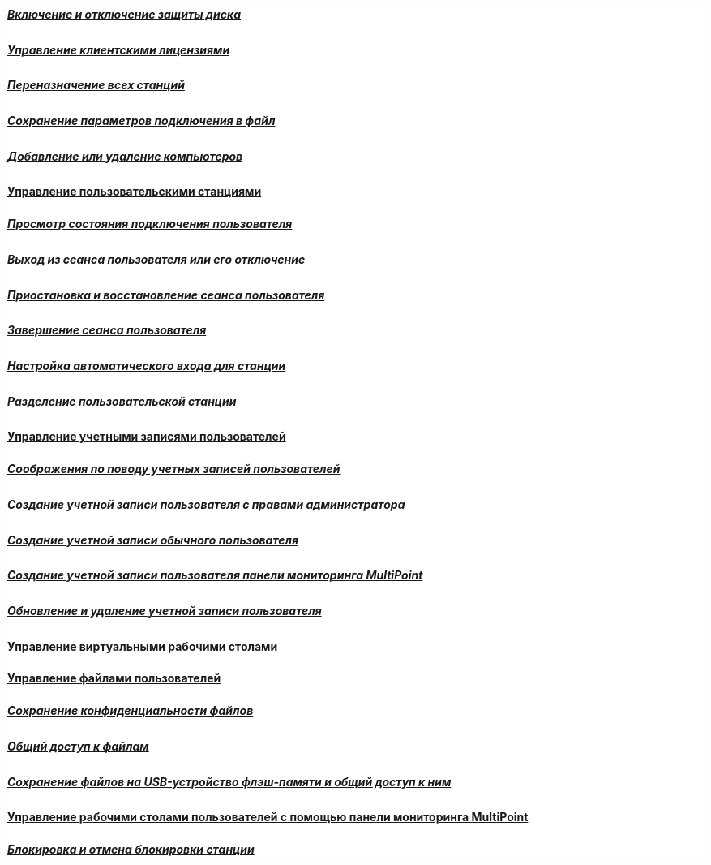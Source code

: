 ##### [Включение и отключение защиты диска](multipoint-services/Enable-or-Disable-Disk-Protection.md)
##### [Управление клиентскими лицензиями](multipoint-services/Manage-Client-Access-Licenses.md)
##### [Переназначение всех станций](multipoint-services/remap-All-Stations.md)
##### [Сохранение параметров подключения в файл](multipoint-services/Save-Connection-Settings-to-File.md)
##### [Добавление или удаление компьютеров](multipoint-services/add-or-remove-computers.md)
#### [Управление пользовательскими станциями](multipoint-services/Manage-User-Stations.md)
##### [Просмотр состояния подключения пользователя](multipoint-services/View-User-Connection-Status.md)
##### [Выход из сеанса пользователя или его отключение](multipoint-services/Log-off-or-Disconnect-User-Sessions.md)
##### [Приостановка и восстановление сеанса пользователя](multipoint-services/Suspend-and-Leave-User-Session-active.md)
##### [Завершение сеанса пользователя](multipoint-services/End-a-User-Session.md)
##### [Настройка автоматического входа для станции](multipoint-services/Set-up-a-Station-for-Automatic-Logon.md)
##### [Разделение пользовательской станции](multipoint-services/Split-a-User-Station.md)
#### [Управление учетными записями пользователей](multipoint-services/Manage-User-Accounts.md)
##### [Соображения по поводу учетных записей пользователей](multipoint-services/User-Account-Considerations.md)
##### [Создание учетной записи пользователя с правами администратора](multipoint-services/create-an-Administrative-User-Account.md)
##### [Создание учетной записи обычного пользователя](multipoint-services/create-a-Standard-User-Account.md)
##### [Создание учетной записи пользователя панели мониторинга MultiPoint](multipoint-services/create-a-MultiPoint-Dashboard-User-Account.md)
##### [Обновление и удаление учетной записи пользователя](multipoint-services/Update-or-delete-a-User-Account.md)
#### [Управление виртуальными рабочими столами](multipoint-services/Manage-Virtual-Desktops.md)
#### [Управление файлами пользователей](multipoint-services/Manage-User-Files.md)
##### [Сохранение конфиденциальности файлов](multipoint-services/Keep-Files-Private.md)
##### [Общий доступ к файлам](multipoint-services/Share-Files.md)
##### [Сохранение файлов на USB-устройство флэш-памяти и общий доступ к ним](multipoint-services/Save-and-Share-Files-on-a-USB-Flash-Drive.md)
#### [Управление рабочими столами пользователей с помощью панели мониторинга MultiPoint](multipoint-services/Manage-User-Desktops-Using-MultiPoint-Dashboard.md)
##### [Блокировка и отмена блокировки станции](multipoint-services/Block-or-Unblock-a-Station.md)